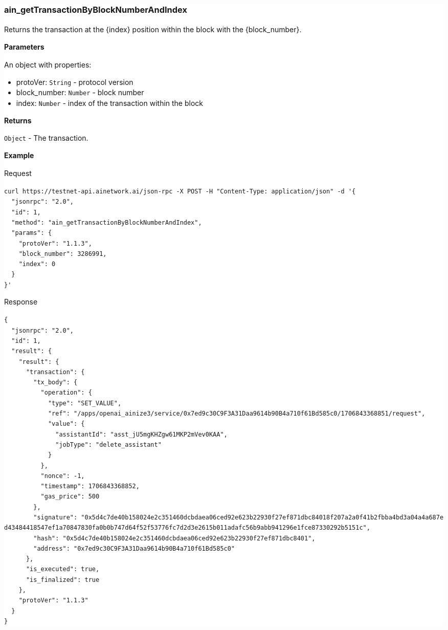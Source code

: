 ### ain_getTransactionByBlockNumberAndIndex

Returns the transaction at the {index} position within the block with the {block_number}.

**Parameters**

An object with properties:

- protoVer: `String` - protocol version
- block_number: `Number` - block number
- index: `Number` - index of the transaction within the block
    
**Returns**

`Object` - The transaction. 

**Example**

Request
```
curl https://testnet-api.ainetwork.ai/json-rpc -X POST -H "Content-Type: application/json" -d '{
  "jsonrpc": "2.0",
  "id": 1,
  "method": "ain_getTransactionByBlockNumberAndIndex",
  "params": {
    "protoVer": "1.1.3",
    "block_number": 3286991,
    "index": 0
  }
}'
```

Response
```
{
  "jsonrpc": "2.0",
  "id": 1,
  "result": {
    "result": {
      "transaction": {
        "tx_body": {
          "operation": {
            "type": "SET_VALUE",
            "ref": "/apps/openai_ainize3/service/0x7ed9c30C9F3A31Daa9614b90B4a710f61Bd585c0/1706843368851/request",
            "value": {
              "assistantId": "asst_jU5mgKHZgw61MKP2mVev0KAA",
              "jobType": "delete_assistant"
            }
          },
          "nonce": -1,
          "timestamp": 1706843368852,
          "gas_price": 500
        },
        "signature": "0x5d4c7de40b158024e2c351460dcbdaea06ced92e623b22930f27ef871dbc84018f207a2a0f41b2fbba4bd3a04a4a687ed43484418547ef1a70847830fa0b0b747d64f52f53776fc7d2d3e2615b011adafc56b9abb941296e1fce87330292b5151c",
        "hash": "0x5d4c7de40b158024e2c351460dcbdaea06ced92e623b22930f27ef871dbc8401",
        "address": "0x7ed9c30C9F3A31Daa9614b90B4a710f61Bd585c0"
      },
      "is_executed": true,
      "is_finalized": true
    },
    "protoVer": "1.1.3"
  }
}
```
